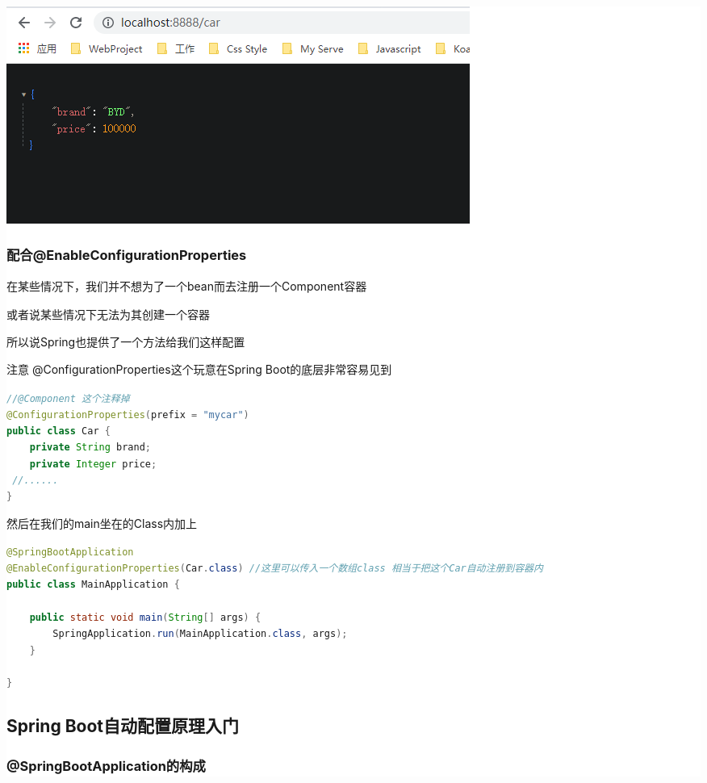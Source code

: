 ![image-20211217222725283](/images/Java/SpringBoot/01-Spring_Boot基础/image-20211217222725283.png)

### 配合@EnableConfigurationProperties

在某些情况下，我们并不想为了一个bean而去注册一个Component容器

或者说某些情况下无法为其创建一个容器

所以说Spring也提供了一个方法给我们这样配置

注意 @ConfigurationProperties这个玩意在Spring Boot的底层非常容易见到

```java {1}
//@Component 这个注释掉
@ConfigurationProperties(prefix = "mycar")
public class Car {
    private String brand;
    private Integer price;
 //......
}

```

然后在我们的main坐在的Class内加上

```java {2}
@SpringBootApplication
@EnableConfigurationProperties(Car.class) //这里可以传入一个数组class 相当于把这个Car自动注册到容器内
public class MainApplication {
    
    public static void main(String[] args) {
        SpringApplication.run(MainApplication.class, args);
    }
    
}
```

## Spring Boot自动配置原理入门

### @SpringBootApplication的构成
